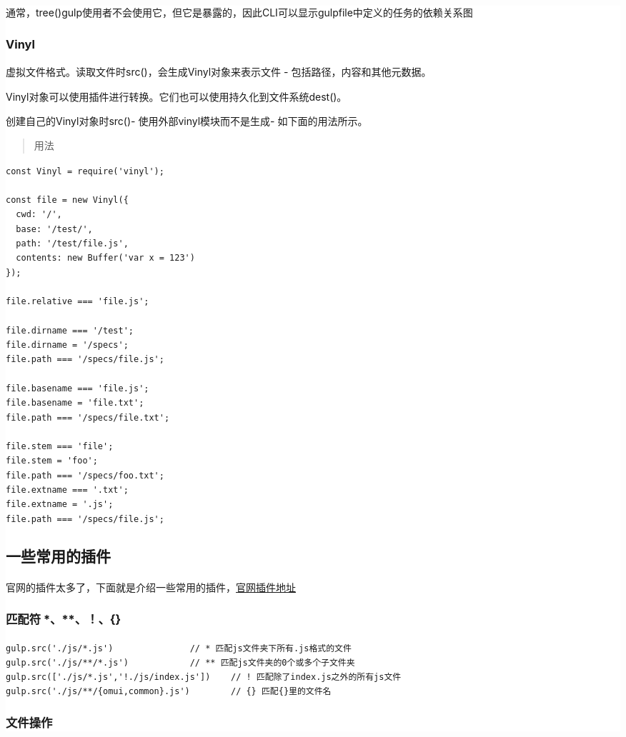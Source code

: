 通常，tree()gulp使用者不会使用它，但它是暴露的，因此CLI可以显示gulpfile中定义的任务的依赖关系图

### Vinyl

虚拟文件格式。读取文件时src()，会生成Vinyl对象来表示文件 - 包括路径，内容和其他元数据。

Vinyl对象可以使用插件进行转换。它们也可以使用持久化到文件系统dest()。

创建自己的Vinyl对象时src()- 使用外部vinyl模块而不是生成- 如下面的用法所示。

> 用法

```
const Vinyl = require('vinyl');

const file = new Vinyl({
  cwd: '/',
  base: '/test/',
  path: '/test/file.js',
  contents: new Buffer('var x = 123')
});

file.relative === 'file.js';

file.dirname === '/test';
file.dirname = '/specs';
file.path === '/specs/file.js';

file.basename === 'file.js';
file.basename = 'file.txt';
file.path === '/specs/file.txt';

file.stem === 'file';
file.stem = 'foo';
file.path === '/specs/foo.txt';
file.extname === '.txt';
file.extname = '.js';
file.path === '/specs/file.js';
```

## 一些常用的插件

官网的插件太多了，下面就是介绍一些常用的插件，[官网插件地址](http://gulpjs.com/plugins)


### 匹配符 *、**、！、{}
```
gulp.src('./js/*.js')               // * 匹配js文件夹下所有.js格式的文件
gulp.src('./js/**/*.js')            // ** 匹配js文件夹的0个或多个子文件夹
gulp.src(['./js/*.js','!./js/index.js'])    // ! 匹配除了index.js之外的所有js文件
gulp.src('./js/**/{omui,common}.js')        // {} 匹配{}里的文件名
```
### 文件操作
